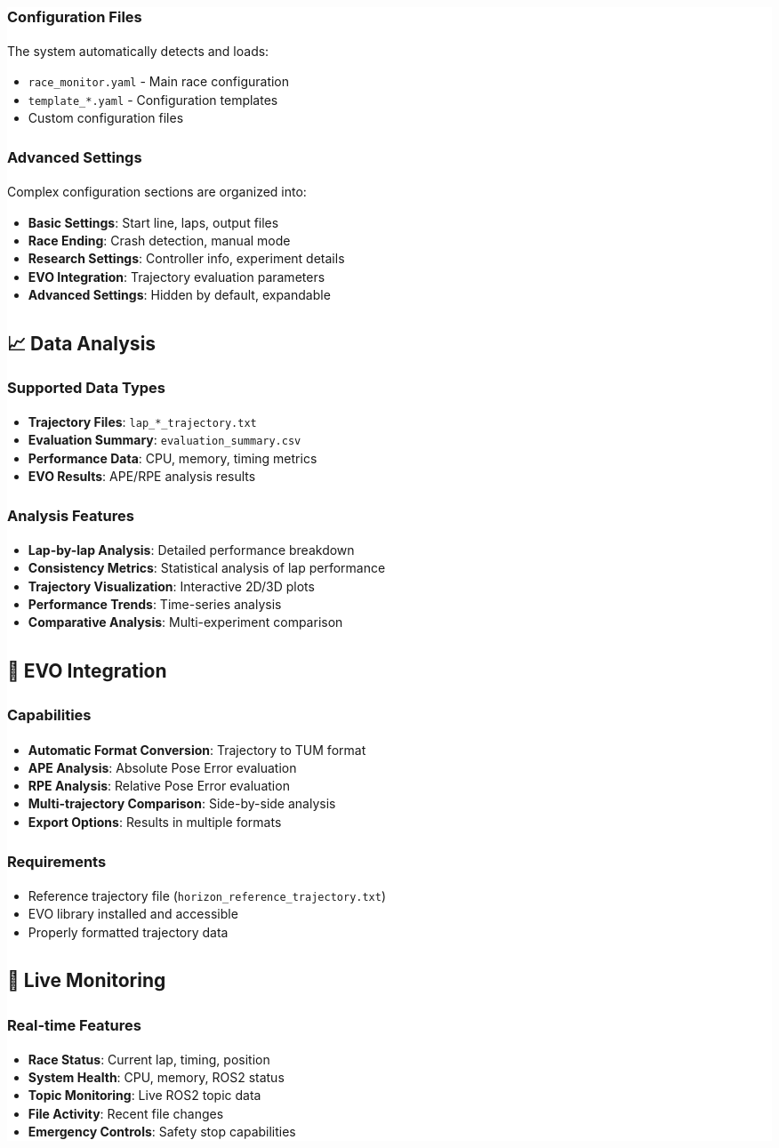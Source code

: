 ### Configuration Files
The system automatically detects and loads:
- `race_monitor.yaml` - Main race configuration
- `template_*.yaml` - Configuration templates
- Custom configuration files

### Advanced Settings
Complex configuration sections are organized into:
- **Basic Settings**: Start line, laps, output files
- **Race Ending**: Crash detection, manual mode
- **Research Settings**: Controller info, experiment details
- **EVO Integration**: Trajectory evaluation parameters
- **Advanced Settings**: Hidden by default, expandable

## 📈 Data Analysis

### Supported Data Types
- **Trajectory Files**: `lap_*_trajectory.txt`
- **Evaluation Summary**: `evaluation_summary.csv`
- **Performance Data**: CPU, memory, timing metrics
- **EVO Results**: APE/RPE analysis results

### Analysis Features
- **Lap-by-lap Analysis**: Detailed performance breakdown
- **Consistency Metrics**: Statistical analysis of lap performance
- **Trajectory Visualization**: Interactive 2D/3D plots
- **Performance Trends**: Time-series analysis
- **Comparative Analysis**: Multi-experiment comparison

## 🔄 EVO Integration

### Capabilities
- **Automatic Format Conversion**: Trajectory to TUM format
- **APE Analysis**: Absolute Pose Error evaluation
- **RPE Analysis**: Relative Pose Error evaluation
- **Multi-trajectory Comparison**: Side-by-side analysis
- **Export Options**: Results in multiple formats

### Requirements
- Reference trajectory file (`horizon_reference_trajectory.txt`)
- EVO library installed and accessible
- Properly formatted trajectory data

## 🔴 Live Monitoring

### Real-time Features
- **Race Status**: Current lap, timing, position
- **System Health**: CPU, memory, ROS2 status
- **Topic Monitoring**: Live ROS2 topic data
- **File Activity**: Recent file changes
- **Emergency Controls**: Safety stop capabilities
